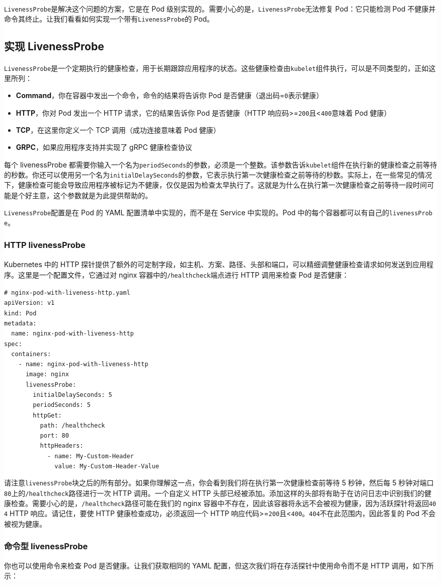 `LivenessProbe`是解决这个问题的方案，它是在 Pod 级别实现的。需要小心的是，`LivenessProbe`无法修复 Pod：它只能检测 Pod 不健康并命令其终止。让我们看看如何实现一个带有`LivenessProbe`的 Pod。

## 实现 LivenessProbe

`LivenessProbe`是一个定期执行的健康检查，用于长期跟踪应用程序的状态。这些健康检查由`kubelet`组件执行，可以是不同类型的，正如这里所列：

+   **Command**，你在容器中发出一个命令，命令的结果将告诉你 Pod 是否健康（退出码=`0`表示健康）

+   **HTTP**，你对 Pod 发出一个 HTTP 请求，它的结果告诉你 Pod 是否健康（HTTP 响应码>=`200`且<`400`意味着 Pod 健康）

+   **TCP**，在这里你定义一个 TCP 调用（成功连接意味着 Pod 健康）

+   **GRPC**，如果应用程序支持并实现了 gRPC 健康检查协议

每个 livenessProbe 都需要你输入一个名为`periodSeconds`的参数，必须是一个整数。该参数告诉`kubelet`组件在执行新的健康检查之前等待的秒数。你还可以使用另一个名为`initialDelaySeconds`的参数，它表示执行第一次健康检查之前等待的秒数。实际上，在一些常见的情况下，健康检查可能会导致应用程序被标记为不健康，仅仅是因为检查太早执行了。这就是为什么在执行第一次健康检查之前等待一段时间可能是个好主意，这个参数就是为此提供帮助的。

`LivenessProbe`配置是在 Pod 的 YAML 配置清单中实现的，而不是在 Service 中实现的。Pod 中的每个容器都可以有自己的`livenessProbe`。

### HTTP livenessProbe

Kubernetes 中的 HTTP 探针提供了额外的可定制字段，如主机、方案、路径、头部和端口，可以精细调整健康检查请求如何发送到应用程序。这里是一个配置文件，它通过对 nginx 容器中的`/healthcheck`端点进行 HTTP 调用来检查 Pod 是否健康：

```
# nginx-pod-with-liveness-http.yaml
apiVersion: v1
kind: Pod
metadata:
  name: nginx-pod-with-liveness-http
spec:
  containers:
    - name: nginx-pod-with-liveness-http
      image: nginx
      livenessProbe:
        initialDelaySeconds: 5
        periodSeconds: 5
        httpGet:
          path: /healthcheck
          port: 80
          httpHeaders:
            - name: My-Custom-Header
              value: My-Custom-Header-Value 
```

请注意`livenessProbe`块之后的所有部分。如果你理解这一点，你会看到我们将在执行第一次健康检查前等待 5 秒钟，然后每 5 秒钟对端口`80`上的`/healthcheck`路径进行一次 HTTP 调用。一个自定义 HTTP 头部已经被添加。添加这样的头部将有助于在访问日志中识别我们的健康检查。需要小心的是，`/healthcheck`路径可能在我们的 nginx 容器中不存在，因此该容器将永远不会被视为健康，因为活跃探针将返回`404` HTTP 响应。请记住，要使 HTTP 健康检查成功，必须返回一个 HTTP 响应代码>=`200`且<`400`。`404`不在此范围内，因此答复的 Pod 不会被视为健康。

### 命令型 livenessProbe

你也可以使用命令来检查 Pod 是否健康。让我们获取相同的 YAML 配置，但这次我们将在存活探针中使用命令而不是 HTTP 调用，如下所示：
